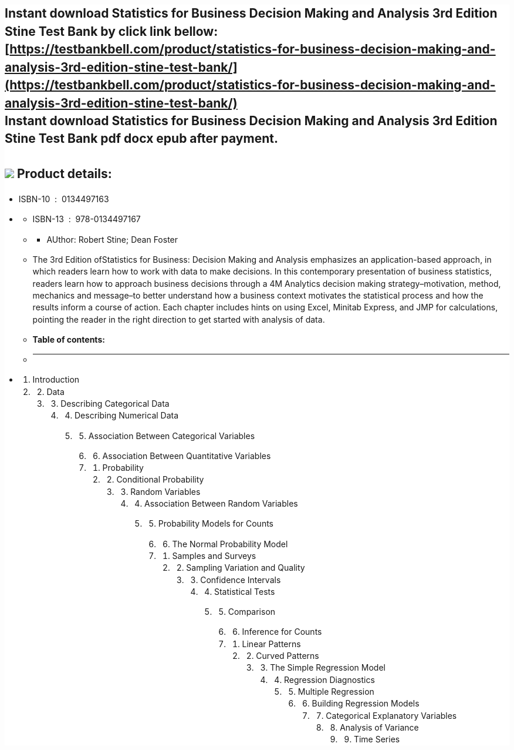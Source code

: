 Instant download **Statistics for Business Decision Making and Analysis 3rd Edition Stine Test Bank** by click link bellow:  
[https://testbankbell.com/product/statistics-for-business-decision-making-and-analysis-3rd-edition-stine-test-bank/](https://testbankbell.com/product/statistics-for-business-decision-making-and-analysis-3rd-edition-stine-test-bank/)  
**Instant download Statistics for Business Decision Making and Analysis 3rd Edition Stine Test Bank pdf docx epub after payment.**
----------------------------------------------------------------------------------------------------------------------------------


![](https://testbankbell.com/wp-content/uploads/2023/05/statistics-business-decision-making-analysis-3rd-edition-stine-test-bank-506x600-1.jpg)
**Product details:**
--------------------


* ISBN-10 ‏ : ‎ 0134497163
* * ISBN-13 ‏ : ‎ 978-0134497167
  * * AUthor: Robert Stine; Dean Foster
   
  * The 3rd Edition ofStatistics for Business: Decision Making and Analysis emphasizes an application-based approach, in which readers learn how to work with data to make decisions. In this contemporary presentation of business statistics, readers learn how to approach business decisions through a 4M Analytics decision making strategy–motivation, method, mechanics and message–to better understand how a business context motivates the statistical process and how the results inform a course of action. Each chapter includes hints on using Excel, Minitab Express, and JMP for calculations, pointing the reader in the right direction to get started with analysis of data.
  * **Table of contents:**
  * ----------------------
 
* 1. Introduction
  2. 2. Data
     3. 3. Describing Categorical Data
        4. 4. Describing Numerical Data
           5. 5. Association Between Categorical Variables
              6. 6. Association Between Quantitative Variables
                
              7. 1. Probability
                 2. 2. Conditional Probability
                    3. 3. Random Variables
                       4. 4. Association Between Random Variables
                          5. 5. Probability Models for Counts
                             6. 6. The Normal Probability Model
                               
                             7. 1. Samples and Surveys
                                2. 2. Sampling Variation and Quality
                                   3. 3. Confidence Intervals
                                      4. 4. Statistical Tests
                                         5. 5. Comparison
                                            6. 6. Inference for Counts
                                              
                                            7. 1. Linear Patterns
                                               2. 2. Curved Patterns
                                                  3. 3. The Simple Regression Model
                                                     4. 4. Regression Diagnostics
                                                        5. 5. Multiple Regression
                                                           6. 6. Building Regression Models
                                                              7. 7. Categorical Explanatory Variables
                                                                 8. 8. Analysis of Variance
                                                                    9. 9. Time Series
                                                                      
